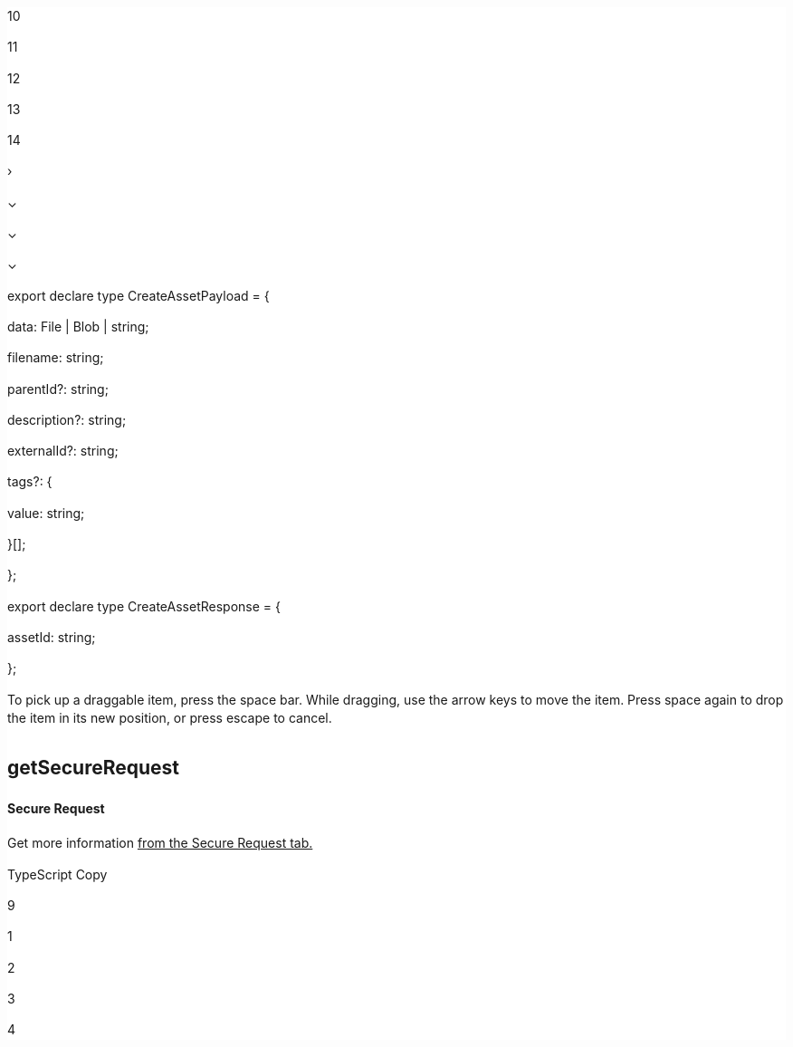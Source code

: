 10

11

12

13

14

›

⌄

⌄

⌄

export declare type CreateAssetPayload = {

data: File | Blob | string;

filename: string;

parentId?: string;

description?: string;

externalId?: string;

tags?: {

value: string;

}\[\];

};

export declare type CreateAssetResponse = {

assetId: string;

};

To pick up a draggable item, press the space bar. While dragging, use the arrow keys to move the item. Press space again to drop the item in its new position, or press escape to cancel.

## getSecureRequest

#### Secure Request

Get more information [from the Secure Request tab.](/r/8wtXz-_HBcowH43533gr0Tq0of9vLn5XRq5xHpP_Ea0)

TypeScript Copy

9

1

2

3

4
